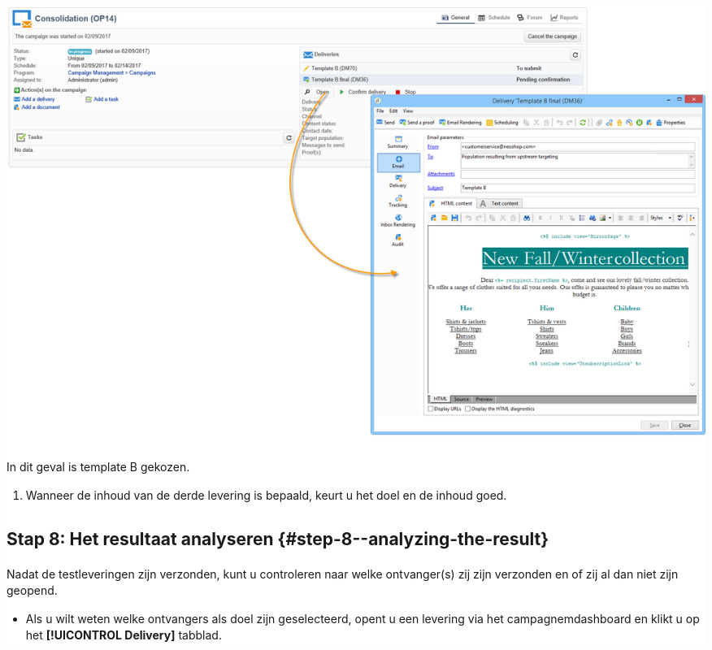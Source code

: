    ![](assets/use_case_abtesting_startwkfl_002.png)

   In dit geval is template B gekozen.

1. Wanneer de inhoud van de derde levering is bepaald, keurt u het doel en de inhoud goed.

## Stap 8: Het resultaat analyseren {#step-8--analyzing-the-result}

Nadat de testleveringen zijn verzonden, kunt u controleren naar welke ontvanger(s) zij zijn verzonden en of zij al dan niet zijn geopend.

* Als u wilt weten welke ontvangers als doel zijn geselecteerd, opent u een levering via het campagnemdashboard en klikt u op het **[!UICONTROL Delivery]** tabblad.
